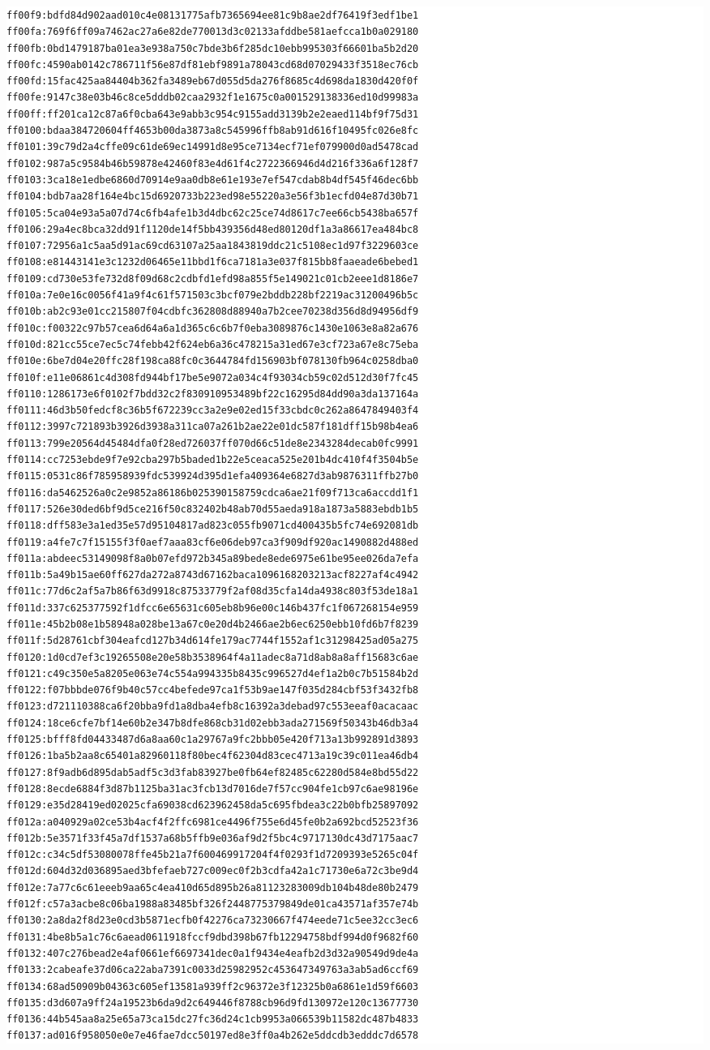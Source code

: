 ```
ff00f9:bdfd84d902aad010c4e08131775afb7365694ee81c9b8ae2df76419f3edf1be1
ff00fa:769f6ff09a7462ac27a6e82de770013d3c02133afddbe581aefcca1b0a029180
ff00fb:0bd1479187ba01ea3e938a750c7bde3b6f285dc10ebb995303f66601ba5b2d20
ff00fc:4590ab0142c786711f56e87df81ebf9891a78043cd68d07029433f3518ec76cb
ff00fd:15fac425aa84404b362fa3489eb67d055d5da276f8685c4d698da1830d420f0f
ff00fe:9147c38e03b46c8ce5dddb02caa2932f1e1675c0a001529138336ed10d99983a
ff00ff:ff201ca12c87a6f0cba643e9abb3c954c9155add3139b2e2eaed114bf9f75d31
ff0100:bdaa384720604ff4653b00da3873a8c545996ffb8ab91d616f10495fc026e8fc
ff0101:39c79d2a4cffe09c61de69ec14991d8e95ce7134ecf71ef079900d0ad5478cad
ff0102:987a5c9584b46b59878e42460f83e4d61f4c2722366946d4d216f336a6f128f7
ff0103:3ca18e1edbe6860d70914e9aa0db8e61e193e7ef547cdab8b4df545f46dec6bb
ff0104:bdb7aa28f164e4bc15d6920733b223ed98e55220a3e56f3b1ecfd04e87d30b71
ff0105:5ca04e93a5a07d74c6fb4afe1b3d4dbc62c25ce74d8617c7ee66cb5438ba657f
ff0106:29a4ec8bca32dd91f1120de14f5bb439356d48ed80120df1a3a86617ea484bc8
ff0107:72956a1c5aa5d91ac69cd63107a25aa1843819ddc21c5108ec1d97f3229603ce
ff0108:e81443141e3c1232d06465e11bbd1f6ca7181a3e037f815bb8faaeade6bebed1
ff0109:cd730e53fe732d8f09d68c2cdbfd1efd98a855f5e149021c01cb2eee1d8186e7
ff010a:7e0e16c0056f41a9f4c61f571503c3bcf079e2bddb228bf2219ac31200496b5c
ff010b:ab2c93e01cc215807f04cdbfc362808d88940a7b2cee70238d356d8d94956df9
ff010c:f00322c97b57cea6d64a6a1d365c6c6b7f0eba3089876c1430e1063e8a82a676
ff010d:821cc55ce7ec5c74febb42f624eb6a36c478215a31ed67e3cf723a67e8c75eba
ff010e:6be7d04e20ffc28f198ca88fc0c3644784fd156903bf078130fb964c0258dba0
ff010f:e11e06861c4d308fd944bf17be5e9072a034c4f93034cb59c02d512d30f7fc45
ff0110:1286173e6f0102f7bdd32c2f830910953489bf22c16295d84dd90a3da137164a
ff0111:46d3b50fedcf8c36b5f672239cc3a2e9e02ed15f33cbdc0c262a8647849403f4
ff0112:3997c721893b3926d3938a311ca07a261b2ae22e01dc587f181dff15b98b4ea6
ff0113:799e20564d45484dfa0f28ed726037ff070d66c51de8e2343284decab0fc9991
ff0114:cc7253ebde9f7e92cba297b5baded1b22e5ceaca525e201b4dc410f4f3504b5e
ff0115:0531c86f785958939fdc539924d395d1efa409364e6827d3ab9876311ffb27b0
ff0116:da5462526a0c2e9852a86186b025390158759cdca6ae21f09f713ca6accdd1f1
ff0117:526e30ded6bf9d5ce216f50c832402b48ab70d55aeda918a1873a5883ebdb1b5
ff0118:dff583e3a1ed35e57d95104817ad823c055fb9071cd400435b5fc74e692081db
ff0119:a4fe7c7f15155f3f0aef7aaa83cf6e06deb97ca3f909df920ac1490882d488ed
ff011a:abdeec53149098f8a0b07efd972b345a89bede8ede6975e61be95ee026da7efa
ff011b:5a49b15ae60ff627da272a8743d67162baca1096168203213acf8227af4c4942
ff011c:77d6c2af5a7b86f63d9918c87533779f2af08d35cfa14da4938c803f53de18a1
ff011d:337c625377592f1dfcc6e65631c605eb8b96e00c146b437fc1f067268154e959
ff011e:45b2b08e1b58948a028be13a67c0e20d4b2466ae2b6ec6250ebb10fd6b7f8239
ff011f:5d28761cbf304eafcd127b34d614fe179ac7744f1552af1c31298425ad05a275
ff0120:1d0cd7ef3c19265508e20e58b3538964f4a11adec8a71d8ab8a8aff15683c6ae
ff0121:c49c350e5a8205e063e74c554a994335b8435c996527d4ef1a2b0c7b51584b2d
ff0122:f07bbbde076f9b40c57cc4befede97ca1f53b9ae147f035d284cbf53f3432fb8
ff0123:d721110388ca6f20bba9fd1a8dba4efb8c16392a3debad97c553eeaf0acacaac
ff0124:18ce6cfe7bf14e60b2e347b8dfe868cb31d02ebb3ada271569f50343b46db3a4
ff0125:bfff8fd04433487d6a8aa60c1a29767a9fc2bbb05e420f713a13b992891d3893
ff0126:1ba5b2aa8c65401a82960118f80bec4f62304d83cec4713a19c39c011ea46db4
ff0127:8f9adb6d895dab5adf5c3d3fab83927be0fb64ef82485c62280d584e8bd55d22
ff0128:8ecde6884f3d87b1125ba31ac3fcb13d7016de7f57cc904fe1cb97c6ae98196e
ff0129:e35d28419ed02025cfa69038cd623962458da5c695fbdea3c22b0bfb25897092
ff012a:a040929a02ce53b4acf4f2ffc6981ce4496f755e6d45fe0b2a692bcd52523f36
ff012b:5e3571f33f45a7df1537a68b5ffb9e036af9d2f5bc4c9717130dc43d7175aac7
ff012c:c34c5df53080078ffe45b21a7f600469917204f4f0293f1d7209393e5265c04f
ff012d:604d32d036895aed3bfefaeb727c009ec0f2b3cdfa42a1c71730e6a72c3be9d4
ff012e:7a77c6c61eeeb9aa65c4ea410d65d895b26a81123283009db104b48de80b2479
ff012f:c57a3acbe8c06ba1988a83485bf326f2448775379849de01ca43571af357e74b
ff0130:2a8da2f8d23e0cd3b5871ecfb0f42276ca73230667f474eede71c5ee32cc3ec6
ff0131:4be8b5a1c76c6aead0611918fccf9dbd398b67fb12294758bdf994d0f9682f60
ff0132:407c276bead2e4af0661ef6697341dec0a1f9434e4eafb2d3d32a90549d9de4a
ff0133:2cabeafe37d06ca22aba7391c0033d25982952c453647349763a3ab5ad6ccf69
ff0134:68ad50909b04363c605ef13581a939ff2c96372e3f12325b0a6861e1d59f6603
ff0135:d3d607a9ff24a19523b6da9d2c649446f8788cb96d9fd130972e120c13677730
ff0136:44b545aa8a25e65a73ca15dc27fc36d24c1cb9953a066539b11582dc487b4833
ff0137:ad016f958050e0e7e46fae7dcc50197ed8e3ff0a4b262e5ddcdb3edddc7d6578
```